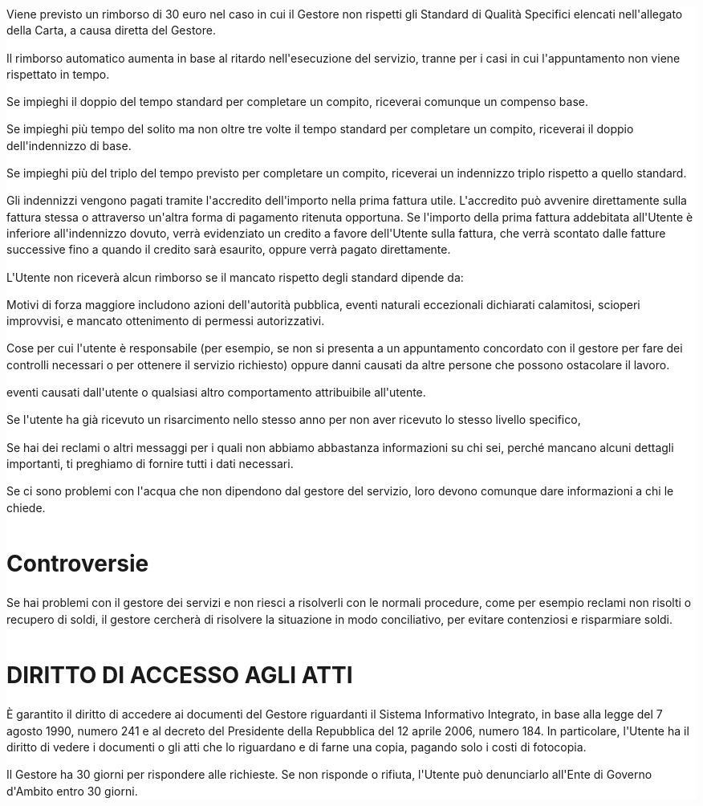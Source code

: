 Viene previsto un rimborso di 30 euro nel caso in cui il Gestore non rispetti gli Standard di Qualità Specifici elencati nell'allegato della Carta, a causa diretta del Gestore.

Il rimborso automatico aumenta in base al ritardo nell'esecuzione del servizio, tranne per i casi in cui l'appuntamento non viene rispettato in tempo.

Se impieghi il doppio del tempo standard per completare un compito, riceverai comunque un compenso base.

Se impieghi più tempo del solito ma non oltre tre volte il tempo standard per completare un compito, riceverai il doppio dell'indennizzo di base.

Se impieghi più del triplo del tempo previsto per completare un compito, riceverai un indennizzo triplo rispetto a quello standard.

Gli indennizzi vengono pagati tramite l'accredito dell'importo nella prima fattura utile. L'accredito può avvenire direttamente sulla fattura stessa o attraverso un'altra forma di pagamento ritenuta opportuna. Se l'importo della prima fattura addebitata all'Utente è inferiore all'indennizzo dovuto, verrà evidenziato un credito a favore dell'Utente sulla fattura, che verrà scontato dalle fatture successive fino a quando il credito sarà esaurito, oppure verrà pagato direttamente.

L'Utente non riceverà alcun rimborso se il mancato rispetto degli standard dipende da:

Motivi di forza maggiore includono azioni dell'autorità pubblica, eventi naturali eccezionali dichiarati calamitosi, scioperi improvvisi, e mancato ottenimento di permessi autorizzativi.

Cose per cui l'utente è responsabile (per esempio, se non si presenta a un appuntamento concordato con il gestore per fare dei controlli necessari o per ottenere il servizio richiesto) oppure danni causati da altre persone che possono ostacolare il lavoro.

eventi causati dall'utente o qualsiasi altro comportamento attribuibile all'utente.

Se l'utente ha già ricevuto un risarcimento nello stesso anno per non aver ricevuto lo stesso livello specifico,

Se hai dei reclami o altri messaggi per i quali non abbiamo abbastanza informazioni su chi sei, perché mancano alcuni dettagli importanti, ti preghiamo di fornire tutti i dati necessari.

Se ci sono problemi con l'acqua che non dipendono dal gestore del servizio, loro devono comunque dare informazioni a chi le chiede.

# Controversie
Se hai problemi con il gestore dei servizi e non riesci a risolverli con le normali procedure, come per esempio reclami non risolti o recupero di soldi, il gestore cercherà di risolvere la situazione in modo conciliativo, per evitare contenziosi e risparmiare soldi.

# DIRITTO DI ACCESSO AGLI ATTI
È garantito il diritto di accedere ai documenti del Gestore riguardanti il Sistema Informativo Integrato, in base alla legge del 7 agosto 1990, numero 241 e al decreto del Presidente della Repubblica del 12 aprile 2006, numero 184. In particolare, l'Utente ha il diritto di vedere i documenti o gli atti che lo riguardano e di farne una copia, pagando solo i costi di fotocopia.

Il Gestore ha 30 giorni per rispondere alle richieste. Se non risponde o rifiuta, l'Utente può denunciarlo all'Ente di Governo d'Ambito entro 30 giorni.
